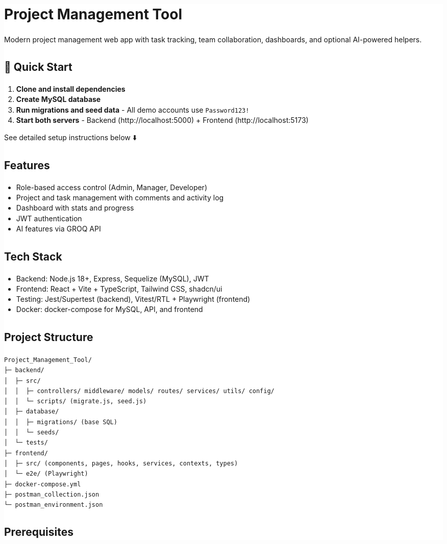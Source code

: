 # Project Management Tool

Modern project management web app with task tracking, team collaboration, dashboards, and optional AI-powered helpers.

## 🚀 Quick Start

1. **Clone and install dependencies**
2. **Create MySQL database** 
3. **Run migrations and seed data** - All demo accounts use `Password123!`
4. **Start both servers** - Backend (http://localhost:5000) + Frontend (http://localhost:5173)

See detailed setup instructions below ⬇️

## Features

- Role-based access control (Admin, Manager, Developer)
- Project and task management with comments and activity log
- Dashboard with stats and progress
- JWT authentication
- AI features via GROQ API

## Tech Stack

- Backend: Node.js 18+, Express, Sequelize (MySQL), JWT
- Frontend: React + Vite + TypeScript, Tailwind CSS, shadcn/ui
- Testing: Jest/Supertest (backend), Vitest/RTL + Playwright (frontend)
- Docker: docker-compose for MySQL, API, and frontend

## Project Structure

```
Project_Management_Tool/
├─ backend/
│  ├─ src/
│  │  ├─ controllers/ middleware/ models/ routes/ services/ utils/ config/
│  │  └─ scripts/ (migrate.js, seed.js)
│  ├─ database/
│  │  ├─ migrations/ (base SQL)
│  │  └─ seeds/
│  └─ tests/
├─ frontend/
│  ├─ src/ (components, pages, hooks, services, contexts, types)
│  └─ e2e/ (Playwright)
├─ docker-compose.yml
├─ postman_collection.json
└─ postman_environment.json
```

## Prerequisites
